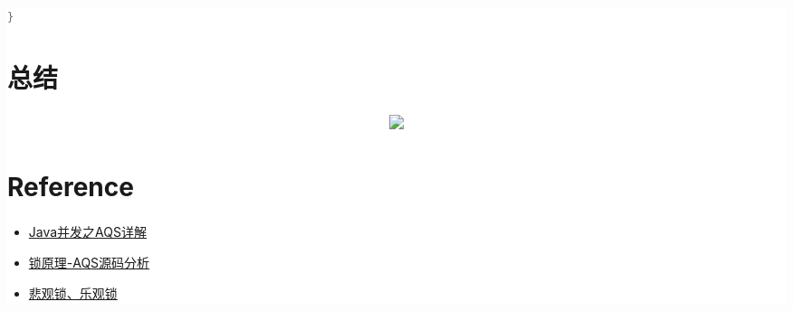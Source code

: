 ```java
}
```

# 总结

<center><img src="https://img2020.cnblogs.com/blog/1322310/202003/1322310-20200322170642726-1351777316.png"/></center>

# Reference

- [Java并发之AQS详解](https://www.cnblogs.com/waterystone/p/4920797.html)
- [锁原理-AQS源码分析](https://www.cnblogs.com/binarylei/p/12555166.html)

- [悲观锁、乐观锁](https://mp.weixin.qq.com/s?__biz=MzAwNDA2OTM1Ng==&mid=2453141665&idx=3&sn=3f4a66f964e07399db89b3b7109ee227&scene=21#wechat_redirect)